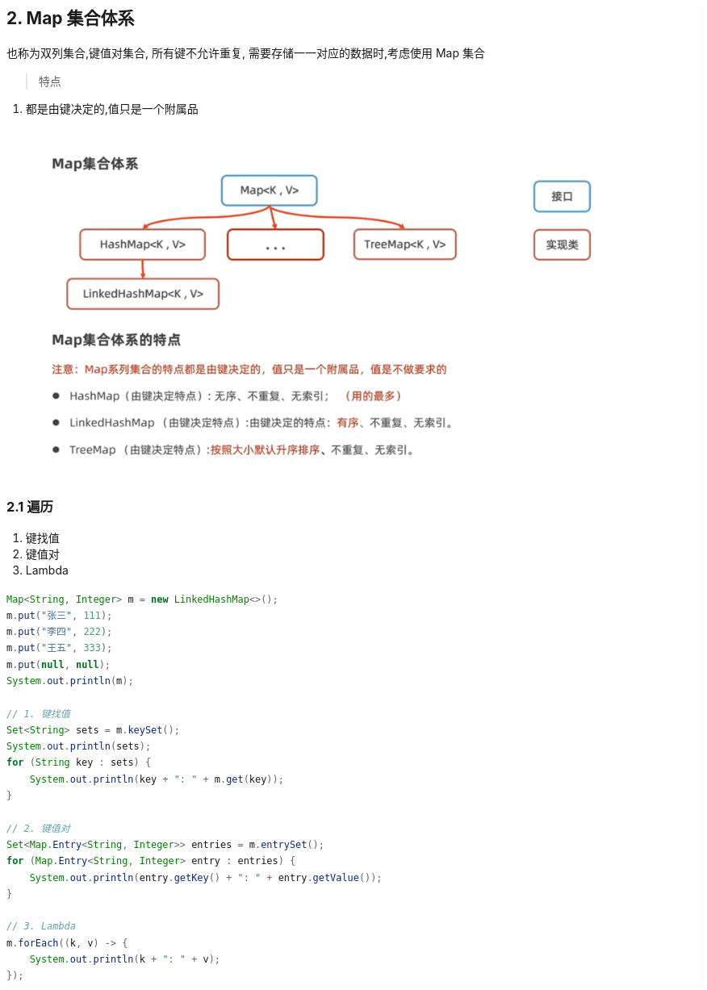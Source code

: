 ## 2. Map 集合体系

也称为双列集合,键值对集合, 所有键不允许重复, 需要存储一一对应的数据时,考虑使用 Map 集合

> 特点

1. 都是由键决定的,值只是一个附属品

![Map集合体系](./image/map.png)

### 2.1 遍历

1. 键找值
2. 键值对
3. Lambda

```java
Map<String, Integer> m = new LinkedHashMap<>();
m.put("张三", 111);
m.put("李四", 222);
m.put("王五", 333);
m.put(null, null);
System.out.println(m);

// 1. 键找值
Set<String> sets = m.keySet();
System.out.println(sets);
for (String key : sets) {
    System.out.println(key + ": " + m.get(key));
}

// 2. 键值对
Set<Map.Entry<String, Integer>> entries = m.entrySet();
for (Map.Entry<String, Integer> entry : entries) {
    System.out.println(entry.getKey() + ": " + entry.getValue());
}

// 3. Lambda
m.forEach((k, v) -> {
    System.out.println(k + ": " + v);
});
```
